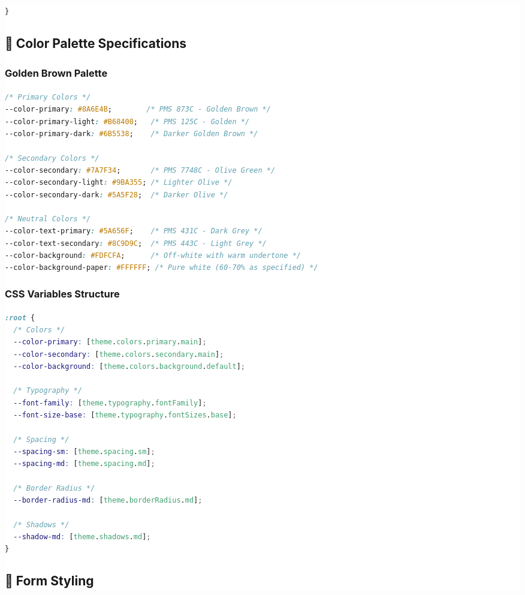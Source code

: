 ```typescript
}
```

## 🎨 Color Palette Specifications

### Golden Brown Palette
```css
/* Primary Colors */
--color-primary: #8A6E4B;        /* PMS 873C - Golden Brown */
--color-primary-light: #B68400;   /* PMS 125C - Golden */
--color-primary-dark: #6B5538;    /* Darker Golden Brown */

/* Secondary Colors */  
--color-secondary: #7A7F34;       /* PMS 7748C - Olive Green */
--color-secondary-light: #9BA355; /* Lighter Olive */
--color-secondary-dark: #5A5F28;  /* Darker Olive */

/* Neutral Colors */
--color-text-primary: #5A656F;    /* PMS 431C - Dark Grey */
--color-text-secondary: #8C9D9C;  /* PMS 443C - Light Grey */
--color-background: #FDFCFA;      /* Off-white with warm undertone */
--color-background-paper: #FFFFFF; /* Pure white (60-70% as specified) */
```

### CSS Variables Structure
```css
:root {
  /* Colors */
  --color-primary: [theme.colors.primary.main];
  --color-secondary: [theme.colors.secondary.main];
  --color-background: [theme.colors.background.default];
  
  /* Typography */
  --font-family: [theme.typography.fontFamily];
  --font-size-base: [theme.typography.fontSizes.base];
  
  /* Spacing */
  --spacing-sm: [theme.spacing.sm];
  --spacing-md: [theme.spacing.md];
  
  /* Border Radius */
  --border-radius-md: [theme.borderRadius.md];
  
  /* Shadows */
  --shadow-md: [theme.shadows.md];
}
```

## 📱 Form Styling
